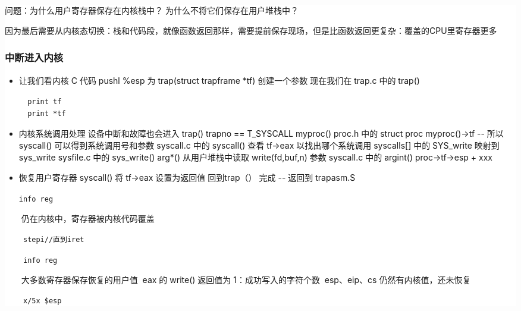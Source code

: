   问题：为什么用户寄存器保存在内核栈中？
     为什么不将它们保存在用户堆栈中？

  因为最后需要从内核态切换：栈和代码段，就像函数返回那样，需要提前保存现场，但是比函数返回更复杂：覆盖的CPU里寄存器更多

### 中断进入内核

- 让我们看内核 C 代码
    pushl %esp 为 trap(struct trapframe *tf) 创建一个参数
    现在我们在 trap.c 中的 trap()

  ```
  	print tf
    print *tf
  ```

  

- 内核系统调用处理
    设备中断和故障也会进入 trap()
    trapno == T_SYSCALL
    myproc()
    proc.h 中的 struct proc
    myproc()->tf -- 所以 syscall() 可以得到系统调用号和参数
    syscall.c 中的 syscall()
      查看 tf->eax 以找出哪个系统调用
    syscalls[] 中的 SYS_write 映射到 sys_write
    sysfile.c 中的 sys_write()
    arg*() 从用户堆栈中读取 write(fd,buf,n) 参数
    syscall.c 中的 argint()
      proc->tf->esp + xxx

- 恢复用户寄存器
    syscall() 将 tf->eax 设置为返回值
    回到trap（）
    完成 -- 返回到 trapasm.S

  ```
  info reg 
  ```

  ​	仍在内核中，寄存器被内核代码覆盖
  

  ```
   stepi//直到iret
  ```

  ```
   info reg
  ```

  ​    大多数寄存器保存恢复的用户值
  ​    eax 的 write() 返回值为 1：成功写入的字符个数
  ​    esp、eip、cs 仍然有内核值，还未恢复

  ```
   x/5x $esp
  ```
